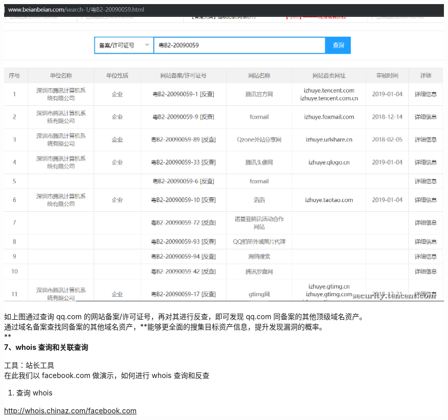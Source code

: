 ![](assets/1700701679-6462b4a24a99ad39b4ea66f1bf8d7b5b.png)  
  
如上图通过查询 qq.com 的网站备案/许可证号，再对其进行反查，即可发现 qq.com 同备案的其他顶级域名资产。  
通过域名备案查找同备案的其他域名资产，**能够更全面的搜集目标资产信息，提升发现漏洞的概率。  
**  
**7、whois 查询和关联查询**  
  

工具：站长工具  
在此我们以 facebook.com 做演示，如何进行 whois 查询和反查 

  
1) 查询 whois 

http://whois.chinaz.com/facebook.com  